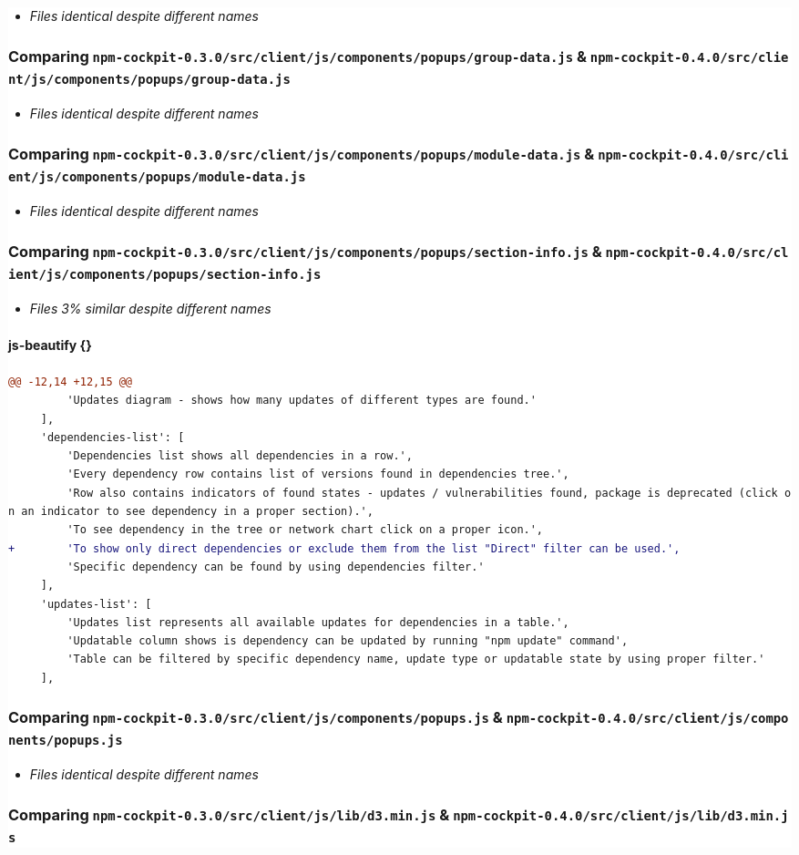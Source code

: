  * *Files identical despite different names*

### Comparing `npm-cockpit-0.3.0/src/client/js/components/popups/group-data.js` & `npm-cockpit-0.4.0/src/client/js/components/popups/group-data.js`

 * *Files identical despite different names*

### Comparing `npm-cockpit-0.3.0/src/client/js/components/popups/module-data.js` & `npm-cockpit-0.4.0/src/client/js/components/popups/module-data.js`

 * *Files identical despite different names*

### Comparing `npm-cockpit-0.3.0/src/client/js/components/popups/section-info.js` & `npm-cockpit-0.4.0/src/client/js/components/popups/section-info.js`

 * *Files 3% similar despite different names*

#### js-beautify {}

```diff
@@ -12,14 +12,15 @@
         'Updates diagram - shows how many updates of different types are found.'
     ],
     'dependencies-list': [
         'Dependencies list shows all dependencies in a row.',
         'Every dependency row contains list of versions found in dependencies tree.',
         'Row also contains indicators of found states - updates / vulnerabilities found, package is deprecated (click on an indicator to see dependency in a proper section).',
         'To see dependency in the tree or network chart click on a proper icon.',
+        'To show only direct dependencies or exclude them from the list "Direct" filter can be used.',
         'Specific dependency can be found by using dependencies filter.'
     ],
     'updates-list': [
         'Updates list represents all available updates for dependencies in a table.',
         'Updatable column shows is dependency can be updated by running "npm update" command',
         'Table can be filtered by specific dependency name, update type or updatable state by using proper filter.'
     ],
```

### Comparing `npm-cockpit-0.3.0/src/client/js/components/popups.js` & `npm-cockpit-0.4.0/src/client/js/components/popups.js`

 * *Files identical despite different names*

### Comparing `npm-cockpit-0.3.0/src/client/js/lib/d3.min.js` & `npm-cockpit-0.4.0/src/client/js/lib/d3.min.js`
